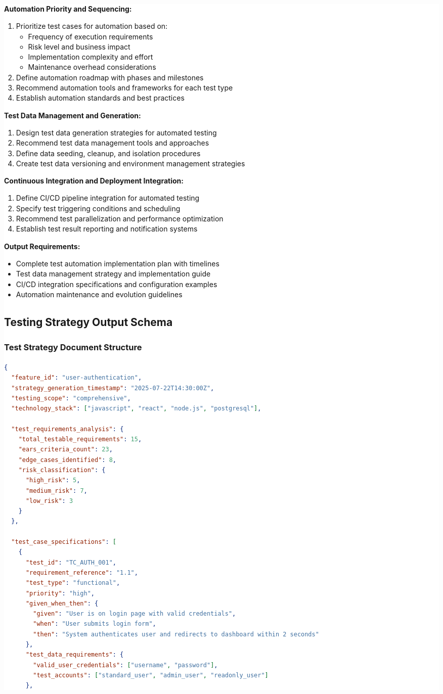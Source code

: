 **Automation Priority and Sequencing:**
1. Prioritize test cases for automation based on:
   - Frequency of execution requirements
   - Risk level and business impact
   - Implementation complexity and effort
   - Maintenance overhead considerations
2. Define automation roadmap with phases and milestones
3. Recommend automation tools and frameworks for each test type
4. Establish automation standards and best practices

**Test Data Management and Generation:**
1. Design test data generation strategies for automated testing
2. Recommend test data management tools and approaches
3. Define data seeding, cleanup, and isolation procedures
4. Create test data versioning and environment management strategies

**Continuous Integration and Deployment Integration:**
1. Define CI/CD pipeline integration for automated testing
2. Specify test triggering conditions and scheduling
3. Recommend test parallelization and performance optimization
4. Establish test result reporting and notification systems

**Output Requirements:**
- Complete test automation implementation plan with timelines
- Test data management strategy and implementation guide
- CI/CD integration specifications and configuration examples
- Automation maintenance and evolution guidelines

## Testing Strategy Output Schema

### Test Strategy Document Structure
```json
{
  "feature_id": "user-authentication",
  "strategy_generation_timestamp": "2025-07-22T14:30:00Z",
  "testing_scope": "comprehensive",
  "technology_stack": ["javascript", "react", "node.js", "postgresql"],
  
  "test_requirements_analysis": {
    "total_testable_requirements": 15,
    "ears_criteria_count": 23,
    "edge_cases_identified": 8,
    "risk_classification": {
      "high_risk": 5,
      "medium_risk": 7,
      "low_risk": 3
    }
  },
  
  "test_case_specifications": [
    {
      "test_id": "TC_AUTH_001",
      "requirement_reference": "1.1",
      "test_type": "functional",
      "priority": "high",
      "given_when_then": {
        "given": "User is on login page with valid credentials",
        "when": "User submits login form",
        "then": "System authenticates user and redirects to dashboard within 2 seconds"
      },
      "test_data_requirements": {
        "valid_user_credentials": ["username", "password"],
        "test_accounts": ["standard_user", "admin_user", "readonly_user"]
      },
```